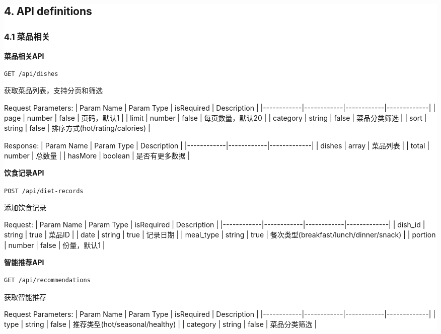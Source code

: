 
## 4. API definitions

### 4.1 菜品相关

**菜品相关API**
```
GET /api/dishes
```
获取菜品列表，支持分页和筛选

Request Parameters:
| Param Name | Param Type | isRequired | Description |
|------------|------------|------------|-------------|
| page | number | false | 页码，默认1 |
| limit | number | false | 每页数量，默认20 |
| category | string | false | 菜品分类筛选 |
| sort | string | false | 排序方式(hot/rating/calories) |

Response:
| Param Name | Param Type | Description |
|------------|------------|-------------|
| dishes | array | 菜品列表 |
| total | number | 总数量 |
| hasMore | boolean | 是否有更多数据 |

**饮食记录API**
```
POST /api/diet-records
```
添加饮食记录

Request:
| Param Name | Param Type | isRequired | Description |
|------------|------------|------------|-------------|
| dish_id | string | true | 菜品ID |
| date | string | true | 记录日期 |
| meal_type | string | true | 餐次类型(breakfast/lunch/dinner/snack) |
| portion | number | false | 份量，默认1 |

**智能推荐API**
```
GET /api/recommendations
```
获取智能推荐

Request Parameters:
| Param Name | Param Type | isRequired | Description |
|------------|------------|------------|-------------|
| type | string | false | 推荐类型(hot/seasonal/healthy) |
| category | string | false | 菜品分类筛选 |
